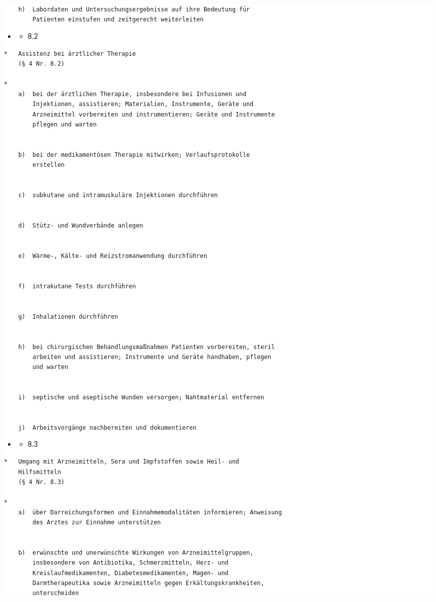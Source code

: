         h)  Labordaten und Untersuchungsergebnisse auf ihre Bedeutung für
            Patienten einstufen und zeitgerecht weiterleiten





*    *   8.2

    *   Assistenz bei ärztlicher Therapie
        (§ 4 Nr. 8.2)

    *
        a)  bei der ärztlichen Therapie, insbesondere bei Infusionen und
            Injektionen, assistieren; Materialien, Instrumente, Geräte und
            Arzneimittel vorbereiten und instrumentieren; Geräte und Instrumente
            pflegen und warten


        b)  bei der medikamentösen Therapie mitwirken; Verlaufsprotokolle
            erstellen


        c)  subkutane und intramuskuläre Injektionen durchführen


        d)  Stütz- und Wundverbände anlegen


        e)  Wärme-, Kälte- und Reizstromanwendung durchführen


        f)  intrakutane Tests durchführen


        g)  Inhalationen durchführen


        h)  bei chirurgischen Behandlungsmaßnahmen Patienten vorbereiten, steril
            arbeiten und assistieren; Instrumente und Geräte handhaben, pflegen
            und warten


        i)  septische und aseptische Wunden versorgen; Nahtmaterial entfernen


        j)  Arbeitsvorgänge nachbereiten und dokumentieren





*    *   8.3

    *   Umgang mit Arzneimitteln, Sera und Impfstoffen sowie Heil- und
        Hilfsmitteln
        (§ 4 Nr. 8.3)

    *
        a)  über Darreichungsformen und Einnahmemodalitäten informieren; Anweisung
            des Arztes zur Einnahme unterstützen


        b)  erwünschte und unerwünschte Wirkungen von Arzneimittelgruppen,
            insbesondere von Antibiotika, Schmerzmitteln, Herz- und
            Kreislaufmedikamenten, Diabetesmedikamenten, Magen- und
            Darmtherapeutika sowie Arzneimitteln gegen Erkältungskrankheiten,
            unterscheiden
